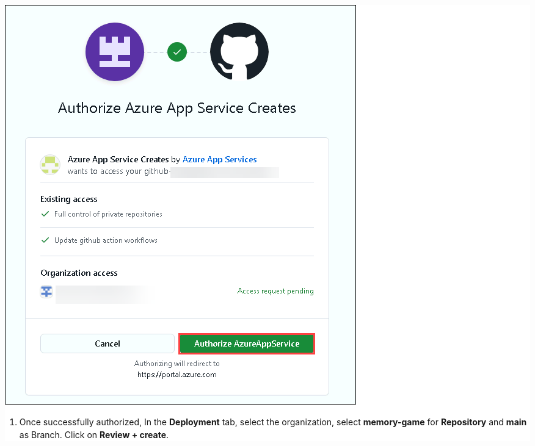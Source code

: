    ![](./media/mg-img-49.png)

1. Once successfully authorized, In the **Deployment** tab, select the organization, select **memory-game** for **Repository** and **main** as Branch. Click on **Review + create**.
